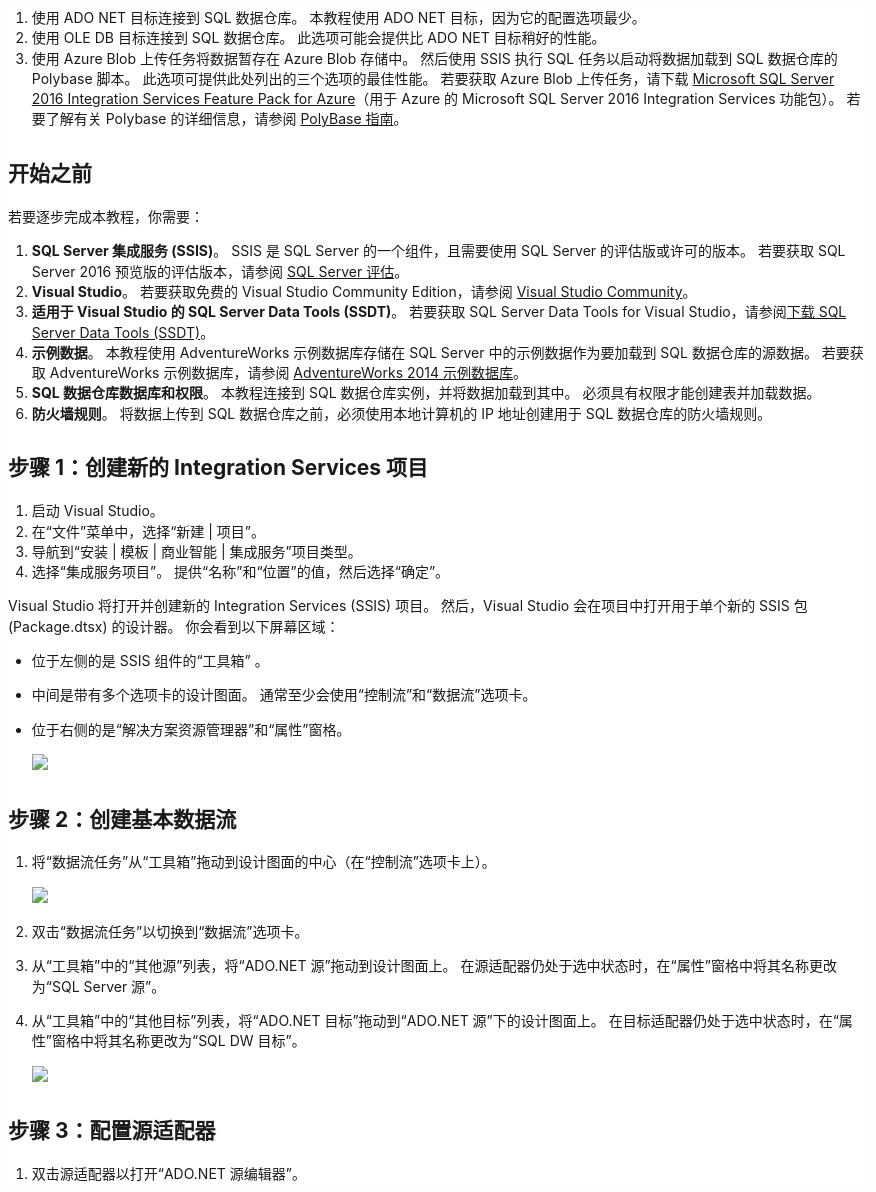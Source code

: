 1. 使用 ADO NET 目标连接到 SQL 数据仓库。 本教程使用 ADO NET 目标，因为它的配置选项最少。
2. 使用 OLE DB 目标连接到 SQL 数据仓库。 此选项可能会提供比 ADO NET 目标稍好的性能。
3. 使用 Azure Blob 上传任务将数据暂存在 Azure Blob 存储中。 然后使用 SSIS 执行 SQL 任务以启动将数据加载到 SQL 数据仓库的 Polybase 脚本。 此选项可提供此处列出的三个选项的最佳性能。 若要获取 Azure Blob 上传任务，请下载 [Microsoft SQL Server 2016 Integration Services Feature Pack for Azure][Microsoft SQL Server 2016 Integration Services Feature Pack for Azure]（用于 Azure 的 Microsoft SQL Server 2016 Integration Services 功能包）。 若要了解有关 Polybase 的详细信息，请参阅 [PolyBase 指南][PolyBase Guide]。

## <a name="before-you-start"></a>开始之前
若要逐步完成本教程，你需要：

1. **SQL Server 集成服务 (SSIS)**。 SSIS 是 SQL Server 的一个组件，且需要使用 SQL Server 的评估版或许可的版本。 若要获取 SQL Server 2016 预览版的评估版本，请参阅 [SQL Server 评估][SQL Server Evaluations]。
2. **Visual Studio**。 若要获取免费的 Visual Studio Community Edition，请参阅 [Visual Studio Community][Visual Studio Community]。
3. **适用于 Visual Studio 的 SQL Server Data Tools (SSDT)**。 若要获取 SQL Server Data Tools for Visual Studio，请参阅[下载 SQL Server Data Tools (SSDT)][Download SQL Server Data Tools (SSDT)]。
4. **示例数据**。 本教程使用 AdventureWorks 示例数据库存储在 SQL Server 中的示例数据作为要加载到 SQL 数据仓库的源数据。 若要获取 AdventureWorks 示例数据库，请参阅 [AdventureWorks 2014 示例数据库][AdventureWorks 2014 Sample Databases]。
5. **SQL 数据仓库数据库和权限**。 本教程连接到 SQL 数据仓库实例，并将数据加载到其中。 必须具有权限才能创建表并加载数据。
6. **防火墙规则**。 将数据上传到 SQL 数据仓库之前，必须使用本地计算机的 IP 地址创建用于 SQL 数据仓库的防火墙规则。

## <a name="step-1-create-a-new-integration-services-project"></a>步骤 1：创建新的 Integration Services 项目
1. 启动 Visual Studio。
2. 在“文件”菜单中，选择“新建 | 项目”。
3. 导航到“安装 | 模板 | 商业智能 | 集成服务”项目类型。
4. 选择“集成服务项目”。 提供“名称”和“位置”的值，然后选择“确定”。

Visual Studio 将打开并创建新的 Integration Services (SSIS) 项目。 然后，Visual Studio 会在项目中打开用于单个新的 SSIS 包 (Package.dtsx) 的设计器。 你会看到以下屏幕区域：

* 位于左侧的是 SSIS 组件的“工具箱”  。
* 中间是带有多个选项卡的设计图面。 通常至少会使用“控制流”和“数据流”选项卡。
* 位于右侧的是“解决方案资源管理器”和“属性”窗格。

    ![][01]
## <a name="step-2-create-the-basic-data-flow"></a>步骤 2：创建基本数据流
1. 将“数据流任务”从“工具箱”拖动到设计图面的中心（在“控制流”选项卡上）。

    ![][02]
2. 双击“数据流任务”以切换到“数据流”选项卡。
3. 从“工具箱”中的“其他源”列表，将“ADO.NET 源”拖动到设计图面上。 在源适配器仍处于选中状态时，在“属性”窗格中将其名称更改为“SQL Server 源”。
4. 从“工具箱”中的“其他目标”列表，将“ADO.NET 目标”拖动到“ADO.NET 源”下的设计图面上。 在目标适配器仍处于选中状态时，在“属性”窗格中将其名称更改为“SQL DW 目标”。

    ![][09]
## <a name="step-3-configure-the-source-adapter"></a>步骤 3：配置源适配器
1. 双击源适配器以打开“ADO.NET 源编辑器”。


[01]: ./media/sql-data-warehouse-load-from-sql-server-with-integration-services/ssis-designer-01.png
[02]: ./media/sql-data-warehouse-load-from-sql-server-with-integration-services/ssis-data-flow-task-02.png
[03]: ./media/sql-data-warehouse-load-from-sql-server-with-integration-services/ado-net-source-03.png
[04]: ./media/sql-data-warehouse-load-from-sql-server-with-integration-services/ado-net-connection-manager-04.png
[05]: ./media/sql-data-warehouse-load-from-sql-server-with-integration-services/ado-net-connection-05.png
[06]: ./media/sql-data-warehouse-load-from-sql-server-with-integration-services/test-connection-06.png
[07]: ./media/sql-data-warehouse-load-from-sql-server-with-integration-services/ado-net-source-07.png
[08]: ./media/sql-data-warehouse-load-from-sql-server-with-integration-services/preview-data-08.png
[09]: ./media/sql-data-warehouse-load-from-sql-server-with-integration-services/source-destination-09.png
[10]: ./media/sql-data-warehouse-load-from-sql-server-with-integration-services/connect-source-destination-10.png
[11]: ./media/sql-data-warehouse-load-from-sql-server-with-integration-services/ado-net-destination-11.png
[12a]: ./media/sql-data-warehouse-load-from-sql-server-with-integration-services/destination-query-before-12a.png
[12b]: ./media/sql-data-warehouse-load-from-sql-server-with-integration-services/destination-query-after-12b.png
[13]: ./media/sql-data-warehouse-load-from-sql-server-with-integration-services/column-mapping-13.png
[14]: ./media/sql-data-warehouse-load-from-sql-server-with-integration-services/package-running-14.png
[15]: ./media/sql-data-warehouse-load-from-sql-server-with-integration-services/package-success-15.png
[PolyBase Guide]: https://msdn.microsoft.com/zh-cn/library/mt143171.aspx
[Download SQL Server Data Tools (SSDT)]: https://msdn.microsoft.com/zh-cn/library/mt204009.aspx
[CREATE TABLE (Azure SQL Data Warehouse, Parallel Data Warehouse)]: https://msdn.microsoft.com/zh-cn/library/mt203953.aspx
[Data Flow]: https://msdn.microsoft.com/zh-cn/library/ms140080.aspx
[Troubleshooting Tools for Package Development]: https://msdn.microsoft.com/zh-cn/library/ms137625.aspx
[Deployment of Projects and Packages]: https://msdn.microsoft.com/zh-cn/library/hh213290.aspx
[Microsoft SQL Server 2016 Integration Services Feature Pack for Azure]: http://go.microsoft.com/fwlink/?LinkID=626967
[SQL Server Evaluations]: https://www.microsoft.com/zh-cn/evalcenter/evaluate-sql-server-2016
[Visual Studio Community]: https://www.visualstudio.com/products/visual-studio-community-vs.aspx
[AdventureWorks 2014 Sample Databases]: https://msftdbprodsamples.codeplex.com/releases/view/125550